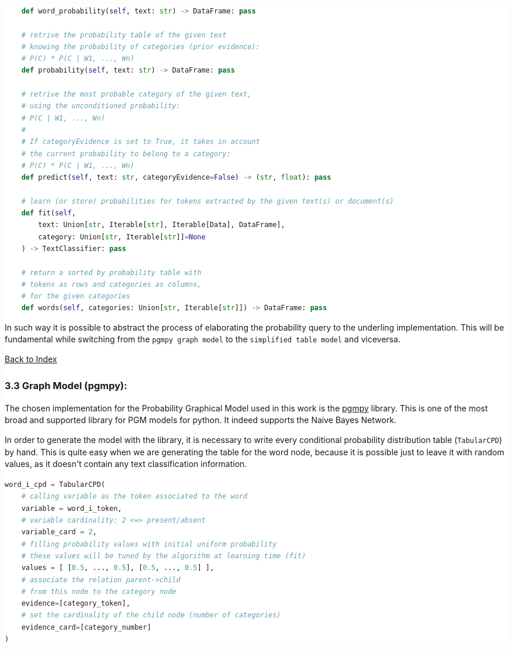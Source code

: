 ```python
    def word_probability(self, text: str) -> DataFrame: pass

    # retrive the probability table of the given text
    # knowing the probability of categories (prior evidence):
    # P(C) * P(C | W1, ..., Wn)
    def probability(self, text: str) -> DataFrame: pass

    # retrive the most probable category of the given text,
    # using the unconditioned probability:
    # P(C | W1, ..., Wn)
    #
    # If categoryEvidence is set to True, it takes in account
    # the current probability to belong to a category:
    # P(C) * P(C | W1, ..., Wn)
    def predict(self, text: str, categoryEvidence=False) -> (str, float): pass

    # learn (or store) probabilities for tokens extracted by the given text(s) or document(s)
    def fit(self,
        text: Union[str, Iterable[str], Iterable[Data], DataFrame],
        category: Union[str, Iterable[str]]=None
    ) -> TextClassifier: pass

    # return a sorted by probability table with
    # tokens as rows and categories as columns,
    # for the given categories
    def words(self, categories: Union[str, Iterable[str]]) -> DataFrame: pass
```

In such way it is possible to abstract the process of elaborating the probability query to the underling implementation. This will be fundamental while switching from the `pgmpy graph model` to the `simplified table model` and viceversa.

[Back to Index](#index)

### 3.3 Graph Model (pgmpy):
The chosen implementation for the Probability Graphical Model used in this work is the [pgmpy](https://pgmpy.org/) library. This is one of the most broad and supported library for PGM models for python. It indeed supports the Naive Bayes Network.

In order to generate the model with the library, it is necessary to write every conditional probability distribution table (`TabularCPD`) by hand. This is quite easy when we are generating the table for the word node, because it is possible just to leave it with random values, as it doesn't contain any text classification information.

```python
word_i_cpd = TabularCPD(
    # calling variable as the token associated to the word
    variable = word_i_token,
    # variable cardinality: 2 <=> present/absent
    variable_card = 2,
    # filling probability values with initial uniform probability
    # these values will be tuned by the algorithm at learning time (fit)
    values = [ [0.5, ..., 0.5], [0.5, ..., 0.5] ],
    # associate the relation parent->child
    # from this node to the category node
    evidence=[category_token],
    # set the cardinality of the child node (number of categories)
    evidence_card=[category_number]
)
```
